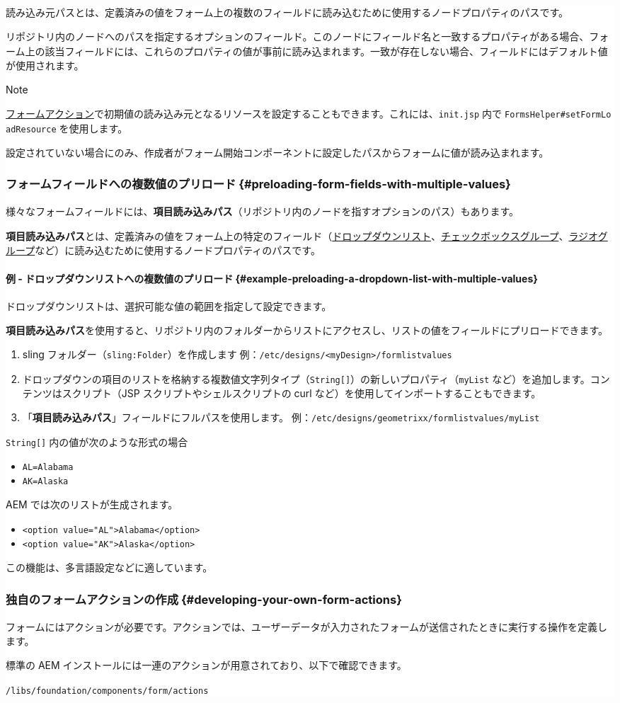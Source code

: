 読み込み元パスとは、定義済みの値をフォーム上の複数のフィールドに読み込むために使用するノードプロパティのパスです。

リポジトリ内のノードへのパスを指定するオプションのフィールド。このノードにフィールド名と一致するプロパティがある場合、フォーム上の該当フィールドには、これらのプロパティの値が事前に読み込まれます。一致が存在しない場合、フィールドにはデフォルト値が使用されます。


>[!NOTE]
>
>[フォームアクション](#developing-your-own-form-actions)で初期値の読み込み元となるリソースを設定することもできます。これには、`init.jsp` 内で `FormsHelper#setFormLoadResource` を使用します。
>
>設定されていない場合にのみ、作成者がフォーム開始コンポーネントに設定したパスからフォームに値が読み込まれます。

### フォームフィールドへの複数値のプリロード {#preloading-form-fields-with-multiple-values}

様々なフォームフィールドには、**項目読み込みパス**（リポジトリ内のノードを指すオプションのパス）もあります。

**項目読み込みパス**&#x200B;とは、定義済みの値をフォーム上の特定のフィールド（[ドロップダウンリスト](/help/sites-authoring/default-components-foundation.md#dropdown-list)、[チェックボックスグループ](/help/sites-authoring/default-components-foundation.md#checkbox-group)、[ラジオグループ](/help/sites-authoring/default-components-foundation.md#radio-group)など）に読み込むために使用するノードプロパティのパスです。

#### 例 - ドロップダウンリストへの複数値のプリロード {#example-preloading-a-dropdown-list-with-multiple-values}

ドロップダウンリストは、選択可能な値の範囲を指定して設定できます。

**項目読み込みパス**&#x200B;を使用すると、リポジトリ内のフォルダーからリストにアクセスし、リストの値をフィールドにプリロードできます。

1. sling フォルダー（`sling:Folder`）を作成します
例：`/etc/designs/<myDesign>/formlistvalues`

1. ドロップダウンの項目のリストを格納する複数値文字列タイプ（`String[]`）の新しいプロパティ（`myList` など）を追加します。コンテンツはスクリプト（JSP スクリプトやシェルスクリプトの curl など）を使用してインポートすることもできます。

1. 「**項目読み込みパス**」フィールドにフルパスを使用します。
例：`/etc/designs/geometrixx/formlistvalues/myList`

`String[]` 内の値が次のような形式の場合

* `AL=Alabama`
* `AK=Alaska`

AEM では次のリストが生成されます。

* `<option value="AL">Alabama</option>`
* `<option value="AK">Alaska</option>`

この機能は、多言語設定などに適しています。

### 独自のフォームアクションの作成 {#developing-your-own-form-actions}

フォームにはアクションが必要です。アクションでは、ユーザーデータが入力されたフォームが送信されたときに実行する操作を定義します。

標準の AEM インストールには一連のアクションが用意されており、以下で確認できます。

`/libs/foundation/components/form/actions`
